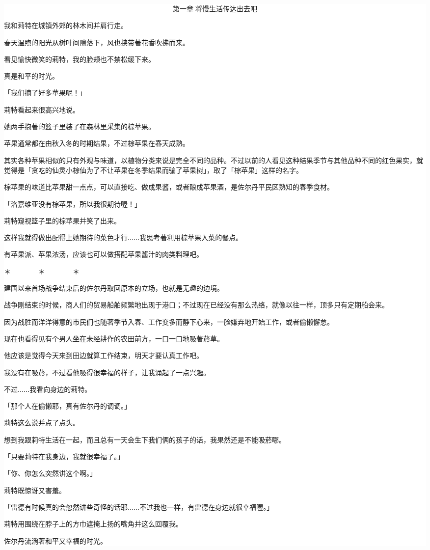 <p align="center">第一章 将慢生活传达出去吧</p>

我和莉特在城镇外郊的林木间并肩行走。

春天温煦的阳光从树叶间隙落下，风也挟带著花香吹拂而来。

看见愉快微笑的莉特，我的脸颊也不禁松缓下来。

真是和平的时光。

「我们摘了好多苹果呢！」

莉特看起来很高兴地说。

她两手抱著的篮子里装了在森林里采集的棕苹果。

苹果通常都在由秋入冬的时期结果，不过棕苹果在春天成熟。

其实各种苹果相似的只有外观与味道，以植物分类来说是完全不同的品种。不过以前的人看见这种结果季节与其他品种不同的红色果实，就觉得是「贪吃的仙灵小棕仙为了不让苹果在冬季结果而骗了苹果树」，取了「棕苹果」这样的名字。

棕苹果的味道比苹果甜一点点，可以直接吃、做成果酱，或者酿成苹果酒，是佐尔丹平民区熟知的春季食材。

「洛嘉维亚没有棕苹果，所以我很期待喔！」

莉特窥视篮子里的棕苹果并笑了出来。

这样我就得做出配得上她期待的菜色才行……我思考著利用棕苹果入菜的餐点。

有苹果派、苹果浓汤，应该也可以做搭配苹果酱汁的肉类料理吧。

＊　　　　＊　　　　＊

建国以来首场战争结束后的佐尔丹取回原本的立场，也就是无趣的边境。

战争刚结束的时候，商人们的贸易船舶频繁地出现于港口；不过现在已经没有那么热络，就像以往一样，顶多只有定期船会来。

因为战胜而洋洋得意的市民们也随著季节入春、工作变多而静下心来，一脸嫌弃地开始工作，或者偷懒懈怠。

现在也看得见有个男人坐在未经耕作的农田前方，一口一口地吸著菸草。

他应该是觉得今天来到田边就算工作结束，明天才要认真工作吧。

我没有在吸菸，不过看他吸得很幸福的样子，让我涌起了一点兴趣。

不过……我看向身边的莉特。

「那个人在偷懒耶，真有佐尔丹的调调。」

莉特这么说并点了点头。

想到我跟莉特生活在一起，而且总有一天会生下我们俩的孩子的话，我果然还是不能吸菸哪。

「只要莉特在我身边，我就很幸福了。」

「你、你怎么突然讲这个啊。」

莉特既惊讶又害羞。

「雷德有时候真的会忽然讲些奇怪的话耶……不过我也一样，有雷德在身边就很幸福喔。」

莉特用围绕在脖子上的方巾遮掩上扬的嘴角并这么回覆我。

佐尔丹流淌著和平又幸福的时光。
